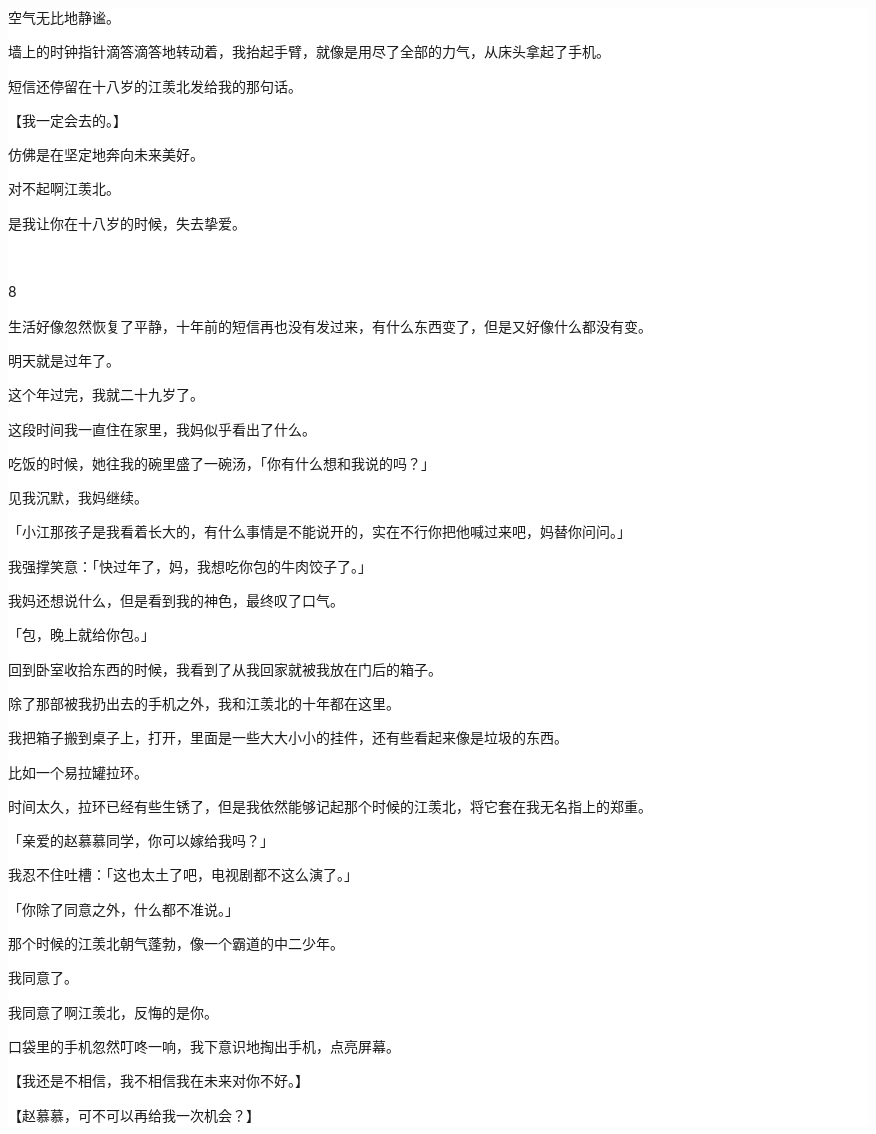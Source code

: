 空气无比地静谧。

墙上的时钟指针滴答滴答地转动着，我抬起手臂，就像是用尽了全部的力气，从床头拿起了手机。

短信还停留在十八岁的江羡北发给我的那句话。

【我一定会去的。】

仿佛是在坚定地奔向未来美好。

对不起啊江羡北。

是我让你在十八岁的时候，失去挚爱。

 

8

生活好像忽然恢复了平静，十年前的短信再也没有发过来，有什么东西变了，但是又好像什么都没有变。

明天就是过年了。

这个年过完，我就二十九岁了。

这段时间我一直住在家里，我妈似乎看出了什么。

吃饭的时候，她往我的碗里盛了一碗汤，「你有什么想和我说的吗？」

见我沉默，我妈继续。

「小江那孩子是我看着长大的，有什么事情是不能说开的，实在不行你把他喊过来吧，妈替你问问。」

我强撑笑意：「快过年了，妈，我想吃你包的牛肉饺子了。」

我妈还想说什么，但是看到我的神色，最终叹了口气。

「包，晚上就给你包。」

回到卧室收拾东西的时候，我看到了从我回家就被我放在门后的箱子。

除了那部被我扔出去的手机之外，我和江羡北的十年都在这里。

我把箱子搬到桌子上，打开，里面是一些大大小小的挂件，还有些看起来像是垃圾的东西。

比如一个易拉罐拉环。

时间太久，拉环已经有些生锈了，但是我依然能够记起那个时候的江羡北，将它套在我无名指上的郑重。

「亲爱的赵慕慕同学，你可以嫁给我吗？」

我忍不住吐槽：「这也太土了吧，电视剧都不这么演了。」

「你除了同意之外，什么都不准说。」

那个时候的江羡北朝气蓬勃，像一个霸道的中二少年。

我同意了。

我同意了啊江羡北，反悔的是你。

口袋里的手机忽然叮咚一响，我下意识地掏出手机，点亮屏幕。

【我还是不相信，我不相信我在未来对你不好。】

【赵慕慕，可不可以再给我一次机会？】
